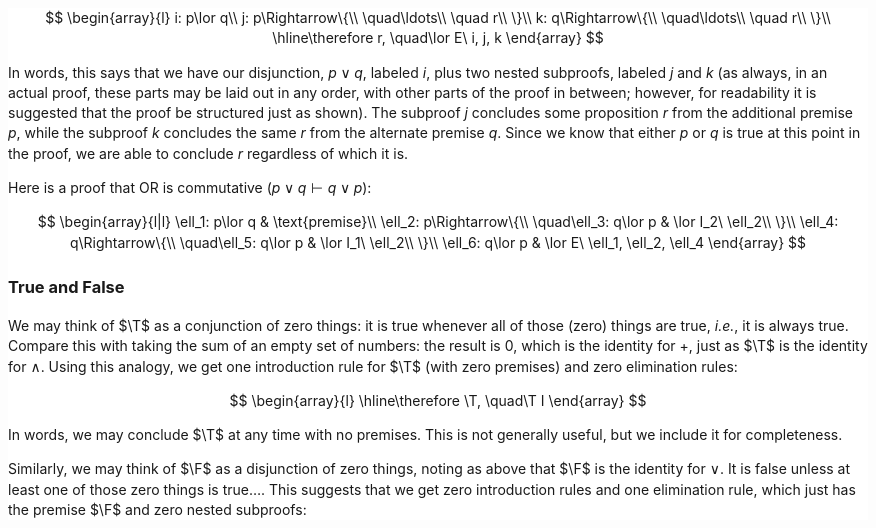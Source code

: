 $$ \begin{array}{l}
i: p\lor q\\
j: p\Rightarrow\{\\
\quad\ldots\\
\quad r\\
\}\\
k: q\Rightarrow\{\\
\quad\ldots\\
\quad r\\
\}\\ \hline\therefore
r, \quad\lor E\ i, j, k
\end{array} $$

In words, this says that we have our disjunction, $p\lor q$, labeled $i$, plus two
nested subproofs, labeled $j$ and $k$ (as always, in an actual proof, these parts
may be laid out in any order, with other parts of the proof in between; however,
for readability it is suggested that the proof be structured just as shown). The
subproof $j$ concludes some proposition $r$ from the additional premise $p$, while
the subproof $k$ concludes the same $r$ from the alternate premise $q$. Since we
know that either $p$ or $q$ is true at this point in the proof, we are able to
conclude $r$ regardless of which it is.

Here is a proof that OR is commutative ($p\lor q\vdash q\lor p$):

$$ \begin{array}{l|l}
\ell_1: p\lor q & \text{premise}\\
\ell_2: p\Rightarrow\{\\
\quad\ell_3: q\lor p & \lor I_2\ \ell_2\\
\}\\
\ell_4: q\Rightarrow\{\\
\quad\ell_5: q\lor p & \lor I_1\ \ell_2\\
\}\\
\ell_6: q\lor p & \lor E\ \ell_1, \ell_2, \ell_4
\end{array} $$

### True and False

We may think of $\T$ as a conjunction of zero things: it is true whenever all of
those (zero) things are true, _i.e._, it is always true. Compare this with taking
the sum of an empty set of numbers: the result is 0, which is the identity for $+$,
just as $\T$ is the identity for $\land$. Using this analogy, we get one introduction
rule for $\T$ (with zero premises) and zero elimination rules:

$$ \begin{array}{l} \hline\therefore
\T, \quad\T I
\end{array} $$

In words, we may conclude $\T$ at any time with no premises. This is not generally
useful, but we include it for completeness.

Similarly, we may think of $\F$ as a disjunction of zero things, noting as above that
$\F$ is the identity for $\lor$. It is false unless at least one of those zero things
is true&hellip;. This suggests that we get zero introduction rules and
one elimination rule, which just has the premise $\F$ and zero nested subproofs:
